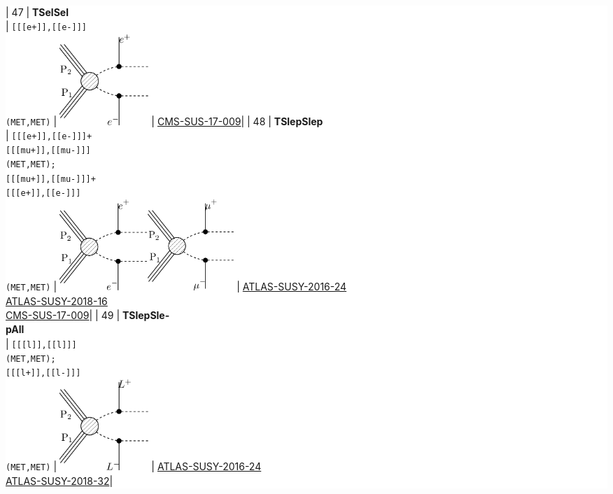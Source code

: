 | 47 | <a name="TSelSel"></a>**TSelSel**<br> | `[[[e+]],[[e-]]]`<BR>`(MET,MET)` | <img alt="TSelSel" src="../feyn/straight/TSelSel.png" height="130"> | [CMS-SUS-17-009](ListOfAnalyses123new#CMS-SUS-17-009)|
| 48 | <a name="TSlepSlep"></a>**TSlepSlep**<br> | `[[[e+]],[[e-]]]+`<BR>`[[[mu+]],[[mu-]]]`<BR>`(MET,MET);`<BR>`[[[mu+]],[[mu-]]]+`<BR>`[[[e+]],[[e-]]]`<BR>`(MET,MET)` | <img alt="TSlepSlep" src="../feyn/straight/TSlepSlep.png" height="130"> | [ATLAS-SUSY-2016-24](ListOfAnalyses123new#ATLAS-SUSY-2016-24)<BR>[ATLAS-SUSY-2018-16](ListOfAnalyses123new#ATLAS-SUSY-2018-16)<BR>[CMS-SUS-17-009](ListOfAnalyses123new#CMS-SUS-17-009)|
| 49 | <a name="TSlepSlepAll"></a>**TSlepSle-<br>pAll**<br> | `[[[l]],[[l]]]`<BR>`(MET,MET);`<BR>`[[[l+]],[[l-]]]`<BR>`(MET,MET)` | <img alt="TSlepSlepAll" src="../feyn/straight/TSlepSlepAll.png" height="130"> | [ATLAS-SUSY-2016-24](ListOfAnalyses123new#ATLAS-SUSY-2016-24)<BR>[ATLAS-SUSY-2018-32](ListOfAnalyses123new#ATLAS-SUSY-2018-32)|